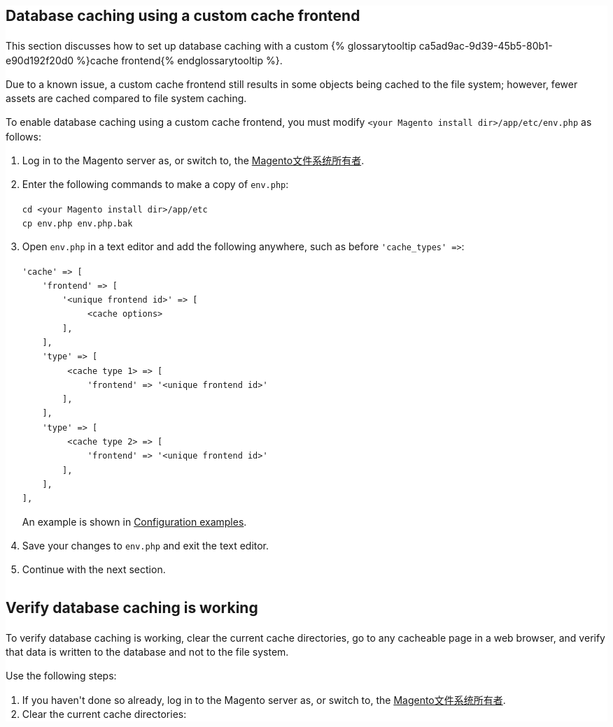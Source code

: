 <h2 id="mage-cache-db-env">Database caching using a custom cache frontend</h2>
This section discusses how to set up database caching with a custom {% glossarytooltip ca5ad9ac-9d39-45b5-80b1-e90d192f20d0 %}cache frontend{% endglossarytooltip %}.

<div class="bs-callout bs-callout-info" id="info">
<span class="glyphicon-class">
  <p>Due to a known issue, a custom cache frontend still results in some objects being cached to the file system; however, fewer assets are cached compared to file system caching.</p></span>
</div>

To enable database caching using a custom cache frontend, you must modify `<your Magento install dir>/app/etc/env.php` as follows:

1.	Log in to the Magento server as, or switch to, the <a href="{{ page.baseurl }}/install-gde/prereq/file-sys-perms-over.html">Magento文件系统所有者</a>.
2.	Enter the following commands to make a copy of `env.php`:

		cd <your Magento install dir>/app/etc
		cp env.php env.php.bak

3.	Open `env.php` in a text editor and add the following anywhere, such as before `'cache_types' =>`:

		'cache' => [
		    'frontend' => [
		        '<unique frontend id>' => [
		             <cache options>
		        ],
		    ],
		    'type' => [
		         <cache type 1> => [
		             'frontend' => '<unique frontend id>'
		        ],
		    ],
		    'type' => [
		         <cache type 2> => [
		             'frontend' => '<unique frontend id>'
		        ],
		    ],
		],

	An example is shown in <a href="#mage-cache-db-config">Configuration examples</a>.

4.	Save your changes to `env.php` and exit the text editor.
5.	Continue with the next section.

<h2 id="mage-cache-db-verify">Verify database caching is working</h2>
To verify database caching is working, clear the current cache directories, go to any cacheable page in a web browser, and verify that data is written to the database and not to the file system.

Use the following steps:

1.	If you haven't done so already, log in to the Magento server as, or switch to, the <a href="{{ page.baseurl }}/install-gde/prereq/file-sys-perms-over.html">Magento文件系统所有者</a>.
2.	Clear the current cache directories:
